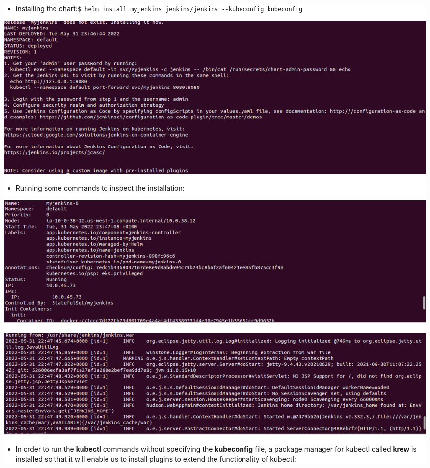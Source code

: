 - Installing the chart:`$ helm install myjenkins jenkins/jenkins --kubeconfig kubeconfig`

![](https://github.com/Demiladee/private-projects/blob/main/img/project24/17-installing%20jenkins%20with%20helm-2.png)

- Running some commands to inspect the installation:

![](https://github.com/Demiladee/private-projects/blob/main/img/project24/18-running%20some%20commands.png)

![](https://github.com/Demiladee/private-projects/blob/main/img/project24/19-more%20commands.png)

- In order to run the **kubectl** commands without specifying the **kubeconfig** file, a package manager for kubectl called **krew** is installed so that it will enable us to install plugins to extend the functionality of kubectl:
